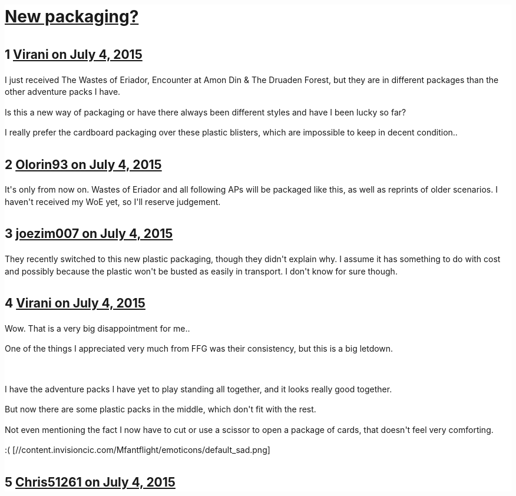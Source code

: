 # [New packaging?](https://community.fantasyflightgames.com/topic/181825-new-packaging/)

## 1 [Virani on July 4, 2015](https://community.fantasyflightgames.com/topic/181825-new-packaging/?do=findComment&comment=1681192)

I just received The Wastes of Eriador, Encounter at Amon Din & The Druaden Forest, but they are in different packages than the other adventure packs I have.

Is this a new way of packaging or have there always been different styles and have I been lucky so far?

I really prefer the cardboard packaging over these plastic blisters, which are impossible to keep in decent condition.. 

## 2 [Olorin93 on July 4, 2015](https://community.fantasyflightgames.com/topic/181825-new-packaging/?do=findComment&comment=1681199)

It's only from now on. Wastes of Eriador and all following APs will be packaged like this, as well as reprints of older scenarios. I haven't received my WoE yet, so I'll reserve judgement.

## 3 [joezim007 on July 4, 2015](https://community.fantasyflightgames.com/topic/181825-new-packaging/?do=findComment&comment=1681200)

They recently switched to this new plastic packaging, though they didn't explain why. I assume it has something to do with cost and possibly because the plastic won't be busted as easily in transport. I don't know for sure though.

## 4 [Virani on July 4, 2015](https://community.fantasyflightgames.com/topic/181825-new-packaging/?do=findComment&comment=1681207)

Wow. That is a very big disappointment for me.. 

One of the things I appreciated very much from FFG was their consistency, but this is a big letdown.

 

I have the adventure packs I have yet to play standing all together, and it looks really good together.

But now there are some plastic packs in the middle, which don't fit with the rest. 

Not even mentioning the fact I now have to cut or use a scissor to open a package of cards, that doesn't feel very comforting. 

:( [//content.invisioncic.com/Mfantflight/emoticons/default_sad.png]

## 5 [Chris51261 on July 4, 2015](https://community.fantasyflightgames.com/topic/181825-new-packaging/?do=findComment&comment=1681209)
